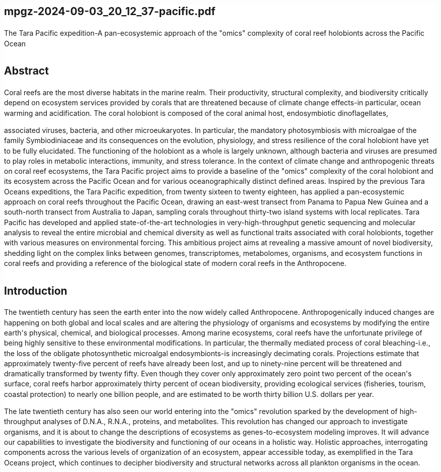 ## mpgz-2024-09-03_20_12_37-pacific.pdf

The Tara Pacific expedition-A pan-ecosystemic approach of the "omics" complexity of coral reef holobionts across the Pacific Ocean


## Abstract

Coral reefs are the most diverse habitats in the marine realm. Their productivity, structural complexity, and biodiversity critically depend on ecosystem services provided by corals that are threatened because of climate change effects-in particular, ocean warming and acidification. The coral holobiont is composed of the coral animal host, endosymbiotic dinoflagellates,

associated viruses, bacteria, and other microeukaryotes. In particular, the mandatory photosymbiosis with microalgae of the family Symbiodiniaceae and its consequences on the evolution, physiology, and stress resilience of the coral holobiont have yet to be fully elucidated. The functioning of the holobiont as a whole is largely unknown, although bacteria and viruses are presumed to play roles in metabolic interactions, immunity, and stress tolerance. In the context of climate change and anthropogenic threats on coral reef ecosystems, the Tara Pacific project aims to provide a baseline of the "omics" complexity of the coral holobiont and its ecosystem across the Pacific Ocean and for various oceanographically distinct defined areas. Inspired by the previous Tara Oceans expeditions, the Tara Pacific expedition, from twenty sixteen to twenty eighteen, has applied a pan-ecosystemic approach on coral reefs throughout the Pacific Ocean, drawing an east-west transect from Panama to Papua New Guinea and a south-north transect from Australia to Japan, sampling corals throughout thirty-two island systems with local replicates. Tara Pacific has developed and applied state-of-the-art technologies in very-high-throughput genetic sequencing and molecular analysis to reveal the entire microbial and chemical diversity as well as functional traits associated with coral holobionts, together with various measures on environmental forcing. This ambitious project aims at revealing a massive amount of novel biodiversity, shedding light on the complex links between genomes, transcriptomes, metabolomes, organisms, and ecosystem functions in coral reefs and providing a reference of the biological state of modern coral reefs in the Anthropocene.


## Introduction

The twentieth century has seen the earth enter into the now widely called Anthropocene. Anthropogenically induced changes are happening on both global and local scales and are altering the physiology of organisms and ecosystems by modifying the entire earth's physical, chemical, and biological processes. Among marine ecosystems, coral reefs have the unfortunate privilege of being highly sensitive to these environmental modifications. In particular, the thermally mediated process of coral bleaching-i.e., the loss of the obligate photosynthetic microalgal endosymbionts-is increasingly decimating corals. Projections estimate that approximately twenty-five percent of reefs have already been lost, and up to ninety-nine percent will be threatened and dramatically transformed by twenty fifty. Even though they cover only approximately zero point two percent of the ocean's surface, coral reefs harbor approximately thirty percent of ocean biodiversity, providing ecological services (fisheries, tourism, coastal protection) to nearly one billion people, and are estimated to be worth thirty billion U.S. dollars per year.

The late twentieth century has also seen our world entering into the "omics" revolution sparked by the development of high-throughput analyses of D.N.A., R.N.A., proteins, and metabolites. This revolution has changed our approach to investigate organisms, and it is about to change the descriptions of ecosystems as genes-to-ecosystem modeling improves. It will advance our capabilities to investigate the biodiversity and functioning of our oceans in a holistic way. Holistic approaches, interrogating components across the various levels of organization of an ecosystem, appear accessible today, as exemplified in the Tara Oceans project, which continues to decipher biodiversity and structural networks across all plankton organisms in the ocean.
